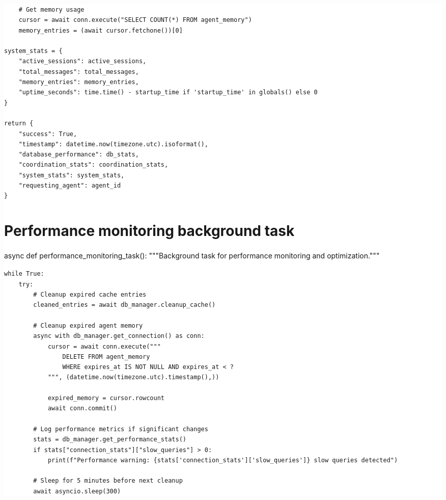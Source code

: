         # Get memory usage
        cursor = await conn.execute("SELECT COUNT(*) FROM agent_memory")
        memory_entries = (await cursor.fetchone())[0]

    system_stats = {
        "active_sessions": active_sessions,
        "total_messages": total_messages,
        "memory_entries": memory_entries,
        "uptime_seconds": time.time() - startup_time if 'startup_time' in globals() else 0
    }

    return {
        "success": True,
        "timestamp": datetime.now(timezone.utc).isoformat(),
        "database_performance": db_stats,
        "coordination_stats": coordination_stats,
        "system_stats": system_stats,
        "requesting_agent": agent_id
    }

# Performance monitoring background task
async def performance_monitoring_task():
    """Background task for performance monitoring and optimization."""

    while True:
        try:
            # Cleanup expired cache entries
            cleaned_entries = await db_manager.cleanup_cache()

            # Cleanup expired agent memory
            async with db_manager.get_connection() as conn:
                cursor = await conn.execute("""
                    DELETE FROM agent_memory
                    WHERE expires_at IS NOT NULL AND expires_at < ?
                """, (datetime.now(timezone.utc).timestamp(),))

                expired_memory = cursor.rowcount
                await conn.commit()

            # Log performance metrics if significant changes
            stats = db_manager.get_performance_stats()
            if stats["connection_stats"]["slow_queries"] > 0:
                print(f"Performance warning: {stats['connection_stats']['slow_queries']} slow queries detected")

            # Sleep for 5 minutes before next cleanup
            await asyncio.sleep(300)
